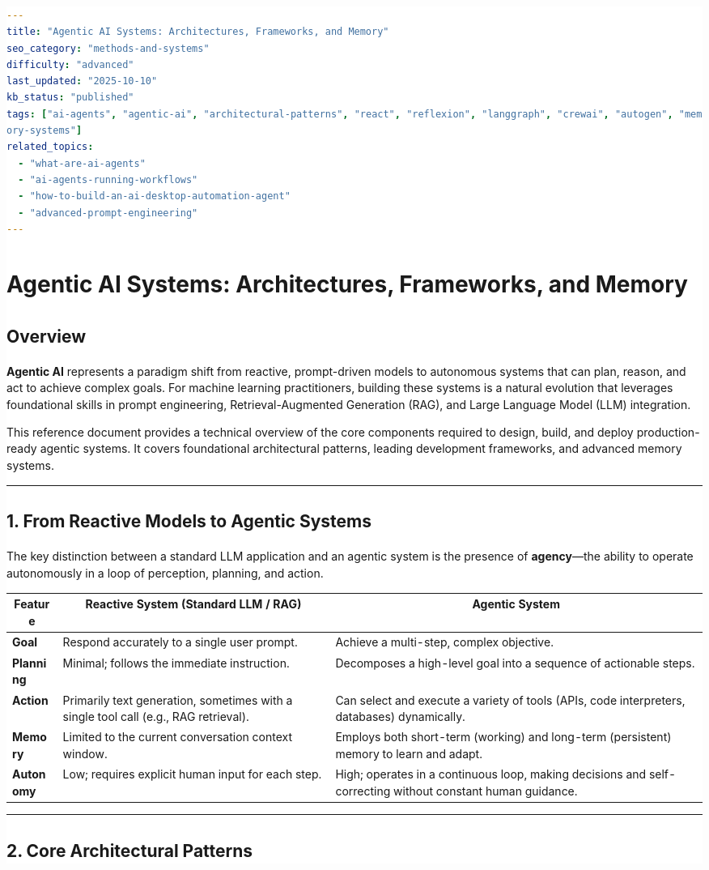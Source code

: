 ```yaml
---
title: "Agentic AI Systems: Architectures, Frameworks, and Memory"
seo_category: "methods-and-systems"
difficulty: "advanced"
last_updated: "2025-10-10"
kb_status: "published"
tags: ["ai-agents", "agentic-ai", "architectural-patterns", "react", "reflexion", "langgraph", "crewai", "autogen", "memory-systems"]
related_topics:
  - "what-are-ai-agents"
  - "ai-agents-running-workflows"
  - "how-to-build-an-ai-desktop-automation-agent"
  - "advanced-prompt-engineering"
---
```


# Agentic AI Systems: Architectures, Frameworks, and Memory

## Overview

**Agentic AI** represents a paradigm shift from reactive, prompt-driven models to autonomous systems that can plan, reason, and act to achieve complex goals. For machine learning practitioners, building these systems is a natural evolution that leverages foundational skills in prompt engineering, Retrieval-Augmented Generation (RAG), and Large Language Model (LLM) integration.

This reference document provides a technical overview of the core components required to design, build, and deploy production-ready agentic systems. It covers foundational architectural patterns, leading development frameworks, and advanced memory systems.

---

## 1. From Reactive Models to Agentic Systems

The key distinction between a standard LLM application and an agentic system is the presence of **agency**—the ability to operate autonomously in a loop of perception, planning, and action.

| Feature | Reactive System (Standard LLM / RAG) | Agentic System |
|---|---|---|
| **Goal** | Respond accurately to a single user prompt. | Achieve a multi-step, complex objective. |
| **Planning** | Minimal; follows the immediate instruction. | Decomposes a high-level goal into a sequence of actionable steps. |
| **Action** | Primarily text generation, sometimes with a single tool call (e.g., RAG retrieval). | Can select and execute a variety of tools (APIs, code interpreters, databases) dynamically. |
| **Memory** | Limited to the current conversation context window. | Employs both short-term (working) and long-term (persistent) memory to learn and adapt. |
| **Autonomy** | Low; requires explicit human input for each step. | High; operates in a continuous loop, making decisions and self-correcting without constant human guidance. |

---

## 2. Core Architectural Patterns
